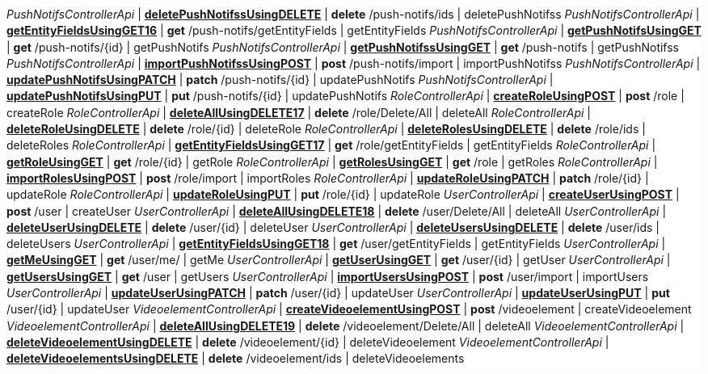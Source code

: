 *PushNotifsControllerApi* | [**deletePushNotifssUsingDELETE**](doc/PushNotifsControllerApi.md#deletepushnotifssusingdelete) | **delete** /push-notifs/ids | deletePushNotifss
*PushNotifsControllerApi* | [**getEntityFieldsUsingGET16**](doc/PushNotifsControllerApi.md#getentityfieldsusingget16) | **get** /push-notifs/getEntityFields | getEntityFields
*PushNotifsControllerApi* | [**getPushNotifsUsingGET**](doc/PushNotifsControllerApi.md#getpushnotifsusingget) | **get** /push-notifs/{id} | getPushNotifs
*PushNotifsControllerApi* | [**getPushNotifssUsingGET**](doc/PushNotifsControllerApi.md#getpushnotifssusingget) | **get** /push-notifs | getPushNotifss
*PushNotifsControllerApi* | [**importPushNotifssUsingPOST**](doc/PushNotifsControllerApi.md#importpushnotifssusingpost) | **post** /push-notifs/import | importPushNotifss
*PushNotifsControllerApi* | [**updatePushNotifsUsingPATCH**](doc/PushNotifsControllerApi.md#updatepushnotifsusingpatch) | **patch** /push-notifs/{id} | updatePushNotifs
*PushNotifsControllerApi* | [**updatePushNotifsUsingPUT**](doc/PushNotifsControllerApi.md#updatepushnotifsusingput) | **put** /push-notifs/{id} | updatePushNotifs
*RoleControllerApi* | [**createRoleUsingPOST**](doc/RoleControllerApi.md#createroleusingpost) | **post** /role | createRole
*RoleControllerApi* | [**deleteAllUsingDELETE17**](doc/RoleControllerApi.md#deleteallusingdelete17) | **delete** /role/Delete/All | deleteAll
*RoleControllerApi* | [**deleteRoleUsingDELETE**](doc/RoleControllerApi.md#deleteroleusingdelete) | **delete** /role/{id} | deleteRole
*RoleControllerApi* | [**deleteRolesUsingDELETE**](doc/RoleControllerApi.md#deleterolesusingdelete) | **delete** /role/ids | deleteRoles
*RoleControllerApi* | [**getEntityFieldsUsingGET17**](doc/RoleControllerApi.md#getentityfieldsusingget17) | **get** /role/getEntityFields | getEntityFields
*RoleControllerApi* | [**getRoleUsingGET**](doc/RoleControllerApi.md#getroleusingget) | **get** /role/{id} | getRole
*RoleControllerApi* | [**getRolesUsingGET**](doc/RoleControllerApi.md#getrolesusingget) | **get** /role | getRoles
*RoleControllerApi* | [**importRolesUsingPOST**](doc/RoleControllerApi.md#importrolesusingpost) | **post** /role/import | importRoles
*RoleControllerApi* | [**updateRoleUsingPATCH**](doc/RoleControllerApi.md#updateroleusingpatch) | **patch** /role/{id} | updateRole
*RoleControllerApi* | [**updateRoleUsingPUT**](doc/RoleControllerApi.md#updateroleusingput) | **put** /role/{id} | updateRole
*UserControllerApi* | [**createUserUsingPOST**](doc/UserControllerApi.md#createuserusingpost) | **post** /user | createUser
*UserControllerApi* | [**deleteAllUsingDELETE18**](doc/UserControllerApi.md#deleteallusingdelete18) | **delete** /user/Delete/All | deleteAll
*UserControllerApi* | [**deleteUserUsingDELETE**](doc/UserControllerApi.md#deleteuserusingdelete) | **delete** /user/{id} | deleteUser
*UserControllerApi* | [**deleteUsersUsingDELETE**](doc/UserControllerApi.md#deleteusersusingdelete) | **delete** /user/ids | deleteUsers
*UserControllerApi* | [**getEntityFieldsUsingGET18**](doc/UserControllerApi.md#getentityfieldsusingget18) | **get** /user/getEntityFields | getEntityFields
*UserControllerApi* | [**getMeUsingGET**](doc/UserControllerApi.md#getmeusingget) | **get** /user/me/ | getMe
*UserControllerApi* | [**getUserUsingGET**](doc/UserControllerApi.md#getuserusingget) | **get** /user/{id} | getUser
*UserControllerApi* | [**getUsersUsingGET**](doc/UserControllerApi.md#getusersusingget) | **get** /user | getUsers
*UserControllerApi* | [**importUsersUsingPOST**](doc/UserControllerApi.md#importusersusingpost) | **post** /user/import | importUsers
*UserControllerApi* | [**updateUserUsingPATCH**](doc/UserControllerApi.md#updateuserusingpatch) | **patch** /user/{id} | updateUser
*UserControllerApi* | [**updateUserUsingPUT**](doc/UserControllerApi.md#updateuserusingput) | **put** /user/{id} | updateUser
*VideoelementControllerApi* | [**createVideoelementUsingPOST**](doc/VideoelementControllerApi.md#createvideoelementusingpost) | **post** /videoelement | createVideoelement
*VideoelementControllerApi* | [**deleteAllUsingDELETE19**](doc/VideoelementControllerApi.md#deleteallusingdelete19) | **delete** /videoelement/Delete/All | deleteAll
*VideoelementControllerApi* | [**deleteVideoelementUsingDELETE**](doc/VideoelementControllerApi.md#deletevideoelementusingdelete) | **delete** /videoelement/{id} | deleteVideoelement
*VideoelementControllerApi* | [**deleteVideoelementsUsingDELETE**](doc/VideoelementControllerApi.md#deletevideoelementsusingdelete) | **delete** /videoelement/ids | deleteVideoelements